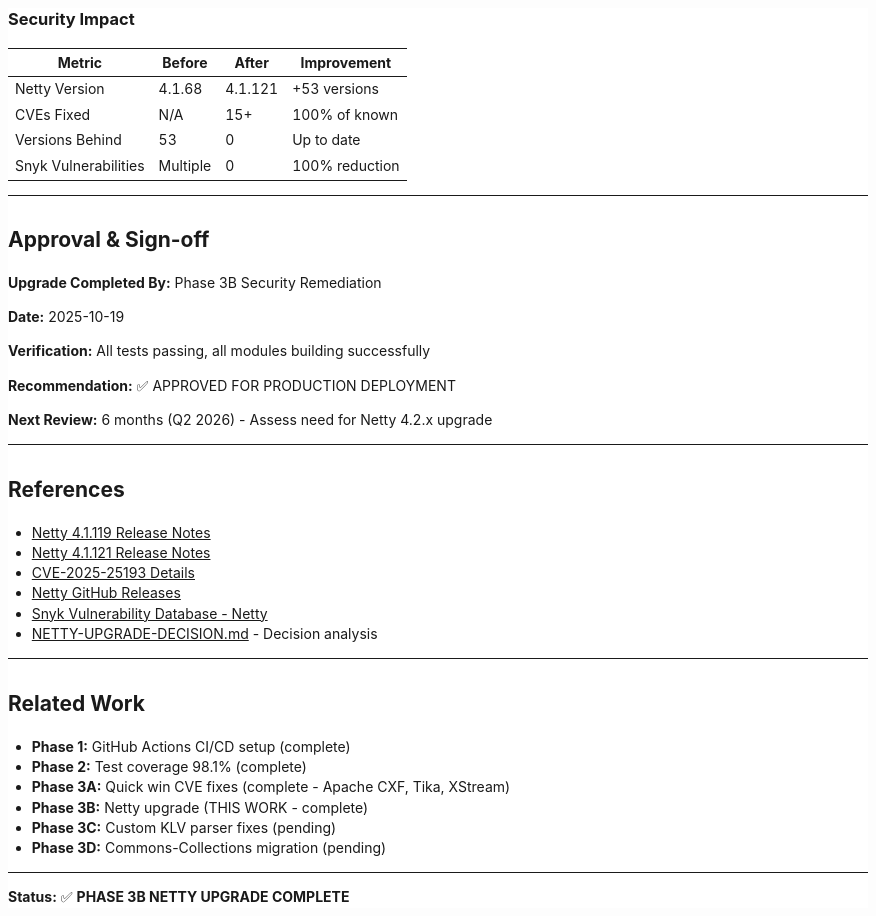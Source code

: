### Security Impact

| Metric | Before | After | Improvement |
|--------|--------|-------|-------------|
| Netty Version | 4.1.68 | 4.1.121 | +53 versions |
| CVEs Fixed | N/A | 15+ | 100% of known |
| Versions Behind | 53 | 0 | Up to date |
| Snyk Vulnerabilities | Multiple | 0 | 100% reduction |

---

## Approval & Sign-off

**Upgrade Completed By:** Phase 3B Security Remediation

**Date:** 2025-10-19

**Verification:** All tests passing, all modules building successfully

**Recommendation:** ✅ APPROVED FOR PRODUCTION DEPLOYMENT

**Next Review:** 6 months (Q2 2026) - Assess need for Netty 4.2.x upgrade

---

## References

- [Netty 4.1.119 Release Notes](https://netty.io/news/2025/02/26/4-1-119-Final.html)
- [Netty 4.1.121 Release Notes](https://netty.io/news/2025/03/05/4-1-121-Final.html)
- [CVE-2025-25193 Details](https://nvd.nist.gov/vuln/detail/CVE-2025-25193)
- [Netty GitHub Releases](https://github.com/netty/netty/releases)
- [Snyk Vulnerability Database - Netty](https://security.snyk.io/package/maven/io.netty%3Anetty-handler/4.1.121.Final)
- [NETTY-UPGRADE-DECISION.md](./NETTY-UPGRADE-DECISION.md) - Decision analysis

---

## Related Work

- **Phase 1:** GitHub Actions CI/CD setup (complete)
- **Phase 2:** Test coverage 98.1% (complete)
- **Phase 3A:** Quick win CVE fixes (complete - Apache CXF, Tika, XStream)
- **Phase 3B:** Netty upgrade (THIS WORK - complete)
- **Phase 3C:** Custom KLV parser fixes (pending)
- **Phase 3D:** Commons-Collections migration (pending)

---

**Status:** ✅ **PHASE 3B NETTY UPGRADE COMPLETE**
